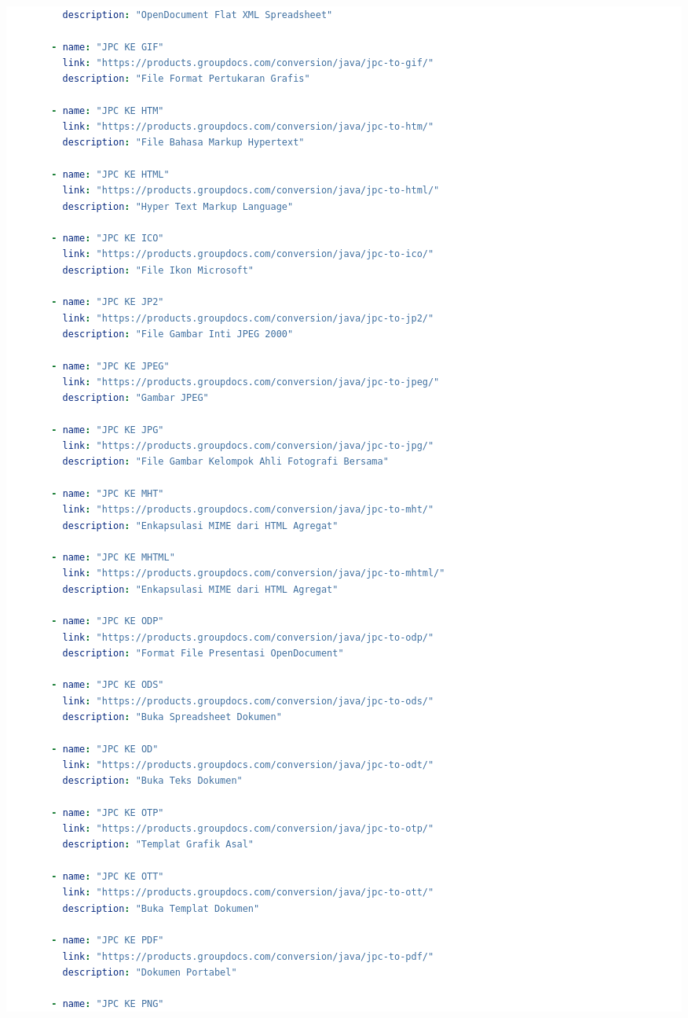 ```yaml
          description: "OpenDocument Flat XML Spreadsheet"

        - name: "JPC KE GIF"
          link: "https://products.groupdocs.com/conversion/java/jpc-to-gif/"
          description: "File Format Pertukaran Grafis"

        - name: "JPC KE HTM"
          link: "https://products.groupdocs.com/conversion/java/jpc-to-htm/"
          description: "File Bahasa Markup Hypertext"

        - name: "JPC KE HTML"
          link: "https://products.groupdocs.com/conversion/java/jpc-to-html/"
          description: "Hyper Text Markup Language"

        - name: "JPC KE ICO"
          link: "https://products.groupdocs.com/conversion/java/jpc-to-ico/"
          description: "File Ikon Microsoft"

        - name: "JPC KE JP2"
          link: "https://products.groupdocs.com/conversion/java/jpc-to-jp2/"
          description: "File Gambar Inti JPEG 2000"

        - name: "JPC KE JPEG"
          link: "https://products.groupdocs.com/conversion/java/jpc-to-jpeg/"
          description: "Gambar JPEG"

        - name: "JPC KE JPG"
          link: "https://products.groupdocs.com/conversion/java/jpc-to-jpg/"
          description: "File Gambar Kelompok Ahli Fotografi Bersama"

        - name: "JPC KE MHT"
          link: "https://products.groupdocs.com/conversion/java/jpc-to-mht/"
          description: "Enkapsulasi MIME dari HTML Agregat"

        - name: "JPC KE MHTML"
          link: "https://products.groupdocs.com/conversion/java/jpc-to-mhtml/"
          description: "Enkapsulasi MIME dari HTML Agregat"

        - name: "JPC KE ODP"
          link: "https://products.groupdocs.com/conversion/java/jpc-to-odp/"
          description: "Format File Presentasi OpenDocument"

        - name: "JPC KE ODS"
          link: "https://products.groupdocs.com/conversion/java/jpc-to-ods/"
          description: "Buka Spreadsheet Dokumen"

        - name: "JPC KE OD"
          link: "https://products.groupdocs.com/conversion/java/jpc-to-odt/"
          description: "Buka Teks Dokumen"

        - name: "JPC KE OTP"
          link: "https://products.groupdocs.com/conversion/java/jpc-to-otp/"
          description: "Templat Grafik Asal"

        - name: "JPC KE OTT"
          link: "https://products.groupdocs.com/conversion/java/jpc-to-ott/"
          description: "Buka Templat Dokumen"

        - name: "JPC KE PDF"
          link: "https://products.groupdocs.com/conversion/java/jpc-to-pdf/"
          description: "Dokumen Portabel"

        - name: "JPC KE PNG"
```